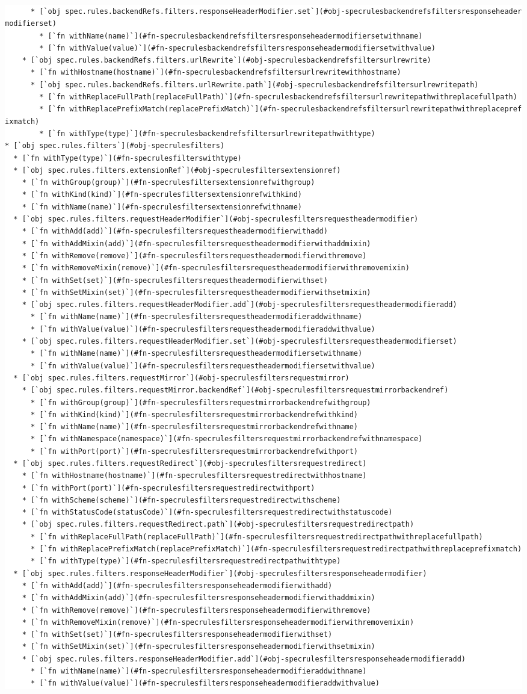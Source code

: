           * [`obj spec.rules.backendRefs.filters.responseHeaderModifier.set`](#obj-specrulesbackendrefsfiltersresponseheadermodifierset)
            * [`fn withName(name)`](#fn-specrulesbackendrefsfiltersresponseheadermodifiersetwithname)
            * [`fn withValue(value)`](#fn-specrulesbackendrefsfiltersresponseheadermodifiersetwithvalue)
        * [`obj spec.rules.backendRefs.filters.urlRewrite`](#obj-specrulesbackendrefsfiltersurlrewrite)
          * [`fn withHostname(hostname)`](#fn-specrulesbackendrefsfiltersurlrewritewithhostname)
          * [`obj spec.rules.backendRefs.filters.urlRewrite.path`](#obj-specrulesbackendrefsfiltersurlrewritepath)
            * [`fn withReplaceFullPath(replaceFullPath)`](#fn-specrulesbackendrefsfiltersurlrewritepathwithreplacefullpath)
            * [`fn withReplacePrefixMatch(replacePrefixMatch)`](#fn-specrulesbackendrefsfiltersurlrewritepathwithreplaceprefixmatch)
            * [`fn withType(type)`](#fn-specrulesbackendrefsfiltersurlrewritepathwithtype)
    * [`obj spec.rules.filters`](#obj-specrulesfilters)
      * [`fn withType(type)`](#fn-specrulesfilterswithtype)
      * [`obj spec.rules.filters.extensionRef`](#obj-specrulesfiltersextensionref)
        * [`fn withGroup(group)`](#fn-specrulesfiltersextensionrefwithgroup)
        * [`fn withKind(kind)`](#fn-specrulesfiltersextensionrefwithkind)
        * [`fn withName(name)`](#fn-specrulesfiltersextensionrefwithname)
      * [`obj spec.rules.filters.requestHeaderModifier`](#obj-specrulesfiltersrequestheadermodifier)
        * [`fn withAdd(add)`](#fn-specrulesfiltersrequestheadermodifierwithadd)
        * [`fn withAddMixin(add)`](#fn-specrulesfiltersrequestheadermodifierwithaddmixin)
        * [`fn withRemove(remove)`](#fn-specrulesfiltersrequestheadermodifierwithremove)
        * [`fn withRemoveMixin(remove)`](#fn-specrulesfiltersrequestheadermodifierwithremovemixin)
        * [`fn withSet(set)`](#fn-specrulesfiltersrequestheadermodifierwithset)
        * [`fn withSetMixin(set)`](#fn-specrulesfiltersrequestheadermodifierwithsetmixin)
        * [`obj spec.rules.filters.requestHeaderModifier.add`](#obj-specrulesfiltersrequestheadermodifieradd)
          * [`fn withName(name)`](#fn-specrulesfiltersrequestheadermodifieraddwithname)
          * [`fn withValue(value)`](#fn-specrulesfiltersrequestheadermodifieraddwithvalue)
        * [`obj spec.rules.filters.requestHeaderModifier.set`](#obj-specrulesfiltersrequestheadermodifierset)
          * [`fn withName(name)`](#fn-specrulesfiltersrequestheadermodifiersetwithname)
          * [`fn withValue(value)`](#fn-specrulesfiltersrequestheadermodifiersetwithvalue)
      * [`obj spec.rules.filters.requestMirror`](#obj-specrulesfiltersrequestmirror)
        * [`obj spec.rules.filters.requestMirror.backendRef`](#obj-specrulesfiltersrequestmirrorbackendref)
          * [`fn withGroup(group)`](#fn-specrulesfiltersrequestmirrorbackendrefwithgroup)
          * [`fn withKind(kind)`](#fn-specrulesfiltersrequestmirrorbackendrefwithkind)
          * [`fn withName(name)`](#fn-specrulesfiltersrequestmirrorbackendrefwithname)
          * [`fn withNamespace(namespace)`](#fn-specrulesfiltersrequestmirrorbackendrefwithnamespace)
          * [`fn withPort(port)`](#fn-specrulesfiltersrequestmirrorbackendrefwithport)
      * [`obj spec.rules.filters.requestRedirect`](#obj-specrulesfiltersrequestredirect)
        * [`fn withHostname(hostname)`](#fn-specrulesfiltersrequestredirectwithhostname)
        * [`fn withPort(port)`](#fn-specrulesfiltersrequestredirectwithport)
        * [`fn withScheme(scheme)`](#fn-specrulesfiltersrequestredirectwithscheme)
        * [`fn withStatusCode(statusCode)`](#fn-specrulesfiltersrequestredirectwithstatuscode)
        * [`obj spec.rules.filters.requestRedirect.path`](#obj-specrulesfiltersrequestredirectpath)
          * [`fn withReplaceFullPath(replaceFullPath)`](#fn-specrulesfiltersrequestredirectpathwithreplacefullpath)
          * [`fn withReplacePrefixMatch(replacePrefixMatch)`](#fn-specrulesfiltersrequestredirectpathwithreplaceprefixmatch)
          * [`fn withType(type)`](#fn-specrulesfiltersrequestredirectpathwithtype)
      * [`obj spec.rules.filters.responseHeaderModifier`](#obj-specrulesfiltersresponseheadermodifier)
        * [`fn withAdd(add)`](#fn-specrulesfiltersresponseheadermodifierwithadd)
        * [`fn withAddMixin(add)`](#fn-specrulesfiltersresponseheadermodifierwithaddmixin)
        * [`fn withRemove(remove)`](#fn-specrulesfiltersresponseheadermodifierwithremove)
        * [`fn withRemoveMixin(remove)`](#fn-specrulesfiltersresponseheadermodifierwithremovemixin)
        * [`fn withSet(set)`](#fn-specrulesfiltersresponseheadermodifierwithset)
        * [`fn withSetMixin(set)`](#fn-specrulesfiltersresponseheadermodifierwithsetmixin)
        * [`obj spec.rules.filters.responseHeaderModifier.add`](#obj-specrulesfiltersresponseheadermodifieradd)
          * [`fn withName(name)`](#fn-specrulesfiltersresponseheadermodifieraddwithname)
          * [`fn withValue(value)`](#fn-specrulesfiltersresponseheadermodifieraddwithvalue)